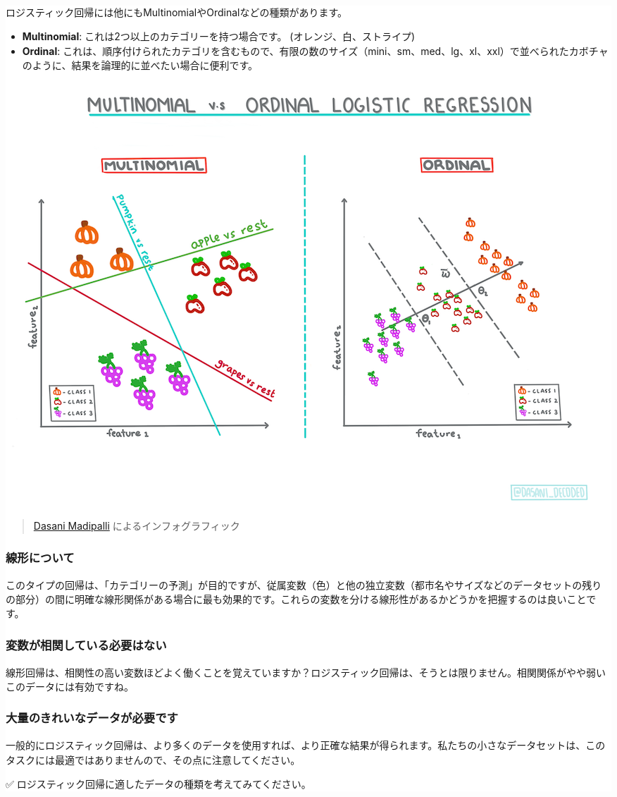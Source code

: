 ロジスティック回帰には他にもMultinomialやOrdinalなどの種類があります。

- **Multinomial**: これは2つ以上のカテゴリーを持つ場合です。 (オレンジ、白、ストライプ)
- **Ordinal**: これは、順序付けられたカテゴリを含むもので、有限の数のサイズ（mini、sm、med、lg、xl、xxl）で並べられたカボチャのように、結果を論理的に並べたい場合に便利です。

![Multinomial vs ordinal 回帰](../images/multinomial-ordinal.png)
> [Dasani Madipalli](https://twitter.com/dasani_decoded) によるインフォグラフィック

### 線形について

このタイプの回帰は、「カテゴリーの予測」が目的ですが、従属変数（色）と他の独立変数（都市名やサイズなどのデータセットの残りの部分）の間に明確な線形関係がある場合に最も効果的です。これらの変数を分ける線形性があるかどうかを把握するのは良いことです。

### 変数が相関している必要はない

線形回帰は、相関性の高い変数ほどよく働くことを覚えていますか？ロジスティック回帰は、そうとは限りません。相関関係がやや弱いこのデータには有効ですね。

### 大量のきれいなデータが必要です

一般的にロジスティック回帰は、より多くのデータを使用すれば、より正確な結果が得られます。私たちの小さなデータセットは、このタスクには最適ではありませんので、その点に注意してください。

✅ ロジスティック回帰に適したデータの種類を考えてみてください。
